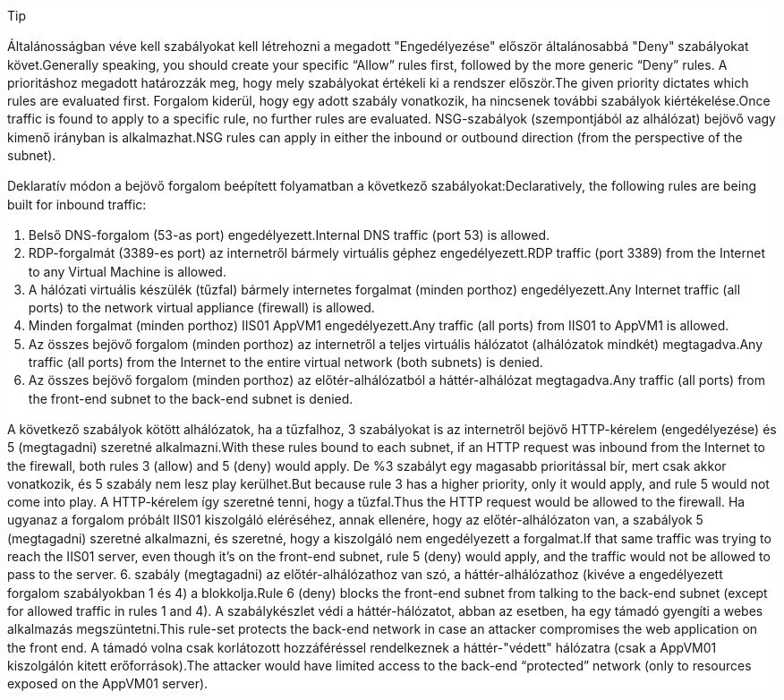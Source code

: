 > [!TIP]
> <span data-ttu-id="57a3f-368">Általánosságban véve kell szabályokat kell létrehozni a megadott "Engedélyezése" először általánosabbá "Deny" szabályokat követ.</span><span class="sxs-lookup"><span data-stu-id="57a3f-368">Generally speaking, you should create your specific “Allow” rules first, followed by the more generic “Deny” rules.</span></span> <span data-ttu-id="57a3f-369">A prioritáshoz megadott határozzák meg, hogy mely szabályokat értékeli ki a rendszer először.</span><span class="sxs-lookup"><span data-stu-id="57a3f-369">The given priority dictates which rules are evaluated first.</span></span> <span data-ttu-id="57a3f-370">Forgalom kiderül, hogy egy adott szabály vonatkozik, ha nincsenek további szabályok kiértékelése.</span><span class="sxs-lookup"><span data-stu-id="57a3f-370">Once traffic is found to apply to a specific rule, no further rules are evaluated.</span></span> <span data-ttu-id="57a3f-371">NSG-szabályok (szempontjából az alhálózat) bejövő vagy kimenő irányban is alkalmazhat.</span><span class="sxs-lookup"><span data-stu-id="57a3f-371">NSG rules can apply in either the inbound or outbound direction (from the perspective of the subnet).</span></span>
>
>

<span data-ttu-id="57a3f-372">Deklaratív módon a bejövő forgalom beépített folyamatban a következő szabályokat:</span><span class="sxs-lookup"><span data-stu-id="57a3f-372">Declaratively, the following rules are being built for inbound traffic:</span></span>

1. <span data-ttu-id="57a3f-373">Belső DNS-forgalom (53-as port) engedélyezett.</span><span class="sxs-lookup"><span data-stu-id="57a3f-373">Internal DNS traffic (port 53) is allowed.</span></span>
2. <span data-ttu-id="57a3f-374">RDP-forgalmát (3389-es port) az internetről bármely virtuális géphez engedélyezett.</span><span class="sxs-lookup"><span data-stu-id="57a3f-374">RDP traffic (port 3389) from the Internet to any Virtual Machine is allowed.</span></span>
3. <span data-ttu-id="57a3f-375">A hálózati virtuális készülék (tűzfal) bármely internetes forgalmat (minden porthoz) engedélyezett.</span><span class="sxs-lookup"><span data-stu-id="57a3f-375">Any Internet traffic (all ports) to the network virtual appliance (firewall) is allowed.</span></span>
4. <span data-ttu-id="57a3f-376">Minden forgalmat (minden porthoz) IIS01 AppVM1 engedélyezett.</span><span class="sxs-lookup"><span data-stu-id="57a3f-376">Any traffic (all ports) from IIS01 to AppVM1 is allowed.</span></span>
5. <span data-ttu-id="57a3f-377">Az összes bejövő forgalom (minden porthoz) az internetről a teljes virtuális hálózatot (alhálózatok mindkét) megtagadva.</span><span class="sxs-lookup"><span data-stu-id="57a3f-377">Any traffic (all ports) from the Internet to the entire virtual network (both subnets) is denied.</span></span>
6. <span data-ttu-id="57a3f-378">Az összes bejövő forgalom (minden porthoz) az előtér-alhálózatból a háttér-alhálózat megtagadva.</span><span class="sxs-lookup"><span data-stu-id="57a3f-378">Any traffic (all ports) from the front-end subnet to the back-end subnet is denied.</span></span>

<span data-ttu-id="57a3f-379">A következő szabályok kötött alhálózatok, ha a tűzfalhoz, 3 szabályokat is az internetről bejövő HTTP-kérelem (engedélyezése) és 5 (megtagadni) szeretné alkalmazni.</span><span class="sxs-lookup"><span data-stu-id="57a3f-379">With these rules bound to each subnet, if an HTTP request was inbound from the Internet to the firewall, both rules 3 (allow) and 5 (deny) would apply.</span></span> <span data-ttu-id="57a3f-380">De %3 szabályt egy magasabb prioritással bír, mert csak akkor vonatkozik, és 5 szabály nem lesz play kerülhet.</span><span class="sxs-lookup"><span data-stu-id="57a3f-380">But because rule 3 has a higher priority, only it would apply, and rule 5 would not come into play.</span></span> <span data-ttu-id="57a3f-381">A HTTP-kérelem így szeretné tenni, hogy a tűzfal.</span><span class="sxs-lookup"><span data-stu-id="57a3f-381">Thus the HTTP request would be allowed to the firewall.</span></span> <span data-ttu-id="57a3f-382">Ha ugyanaz a forgalom próbált IIS01 kiszolgáló eléréséhez, annak ellenére, hogy az előtér-alhálózaton van, a szabályok 5 (megtagadni) szeretné alkalmazni, és szeretné, hogy a kiszolgáló nem engedélyezett a forgalmat.</span><span class="sxs-lookup"><span data-stu-id="57a3f-382">If that same traffic was trying to reach the IIS01 server, even though it’s on the front-end subnet, rule 5 (deny) would apply, and the traffic would not be allowed to pass to the server.</span></span> <span data-ttu-id="57a3f-383">6. szabály (megtagadni) az előtér-alhálózathoz van szó, a háttér-alhálózathoz (kivéve a engedélyezett forgalom szabályokban 1 és 4) a blokkolja.</span><span class="sxs-lookup"><span data-stu-id="57a3f-383">Rule 6 (deny) blocks the front-end subnet from talking to the back-end subnet (except for allowed traffic in rules 1 and 4).</span></span> <span data-ttu-id="57a3f-384">A szabálykészlet védi a háttér-hálózatot, abban az esetben, ha egy támadó gyengíti a webes alkalmazás megszüntetni.</span><span class="sxs-lookup"><span data-stu-id="57a3f-384">This rule-set protects the back-end network in case an attacker compromises the web application on the front end.</span></span> <span data-ttu-id="57a3f-385">A támadó volna csak korlátozott hozzáféréssel rendelkeznek a háttér-"védett" hálózatra (csak a AppVM01 kiszolgálón kitett erőforrások).</span><span class="sxs-lookup"><span data-stu-id="57a3f-385">The attacker would have limited access to the back-end “protected” network (only to resources exposed on the AppVM01 server).</span></span>